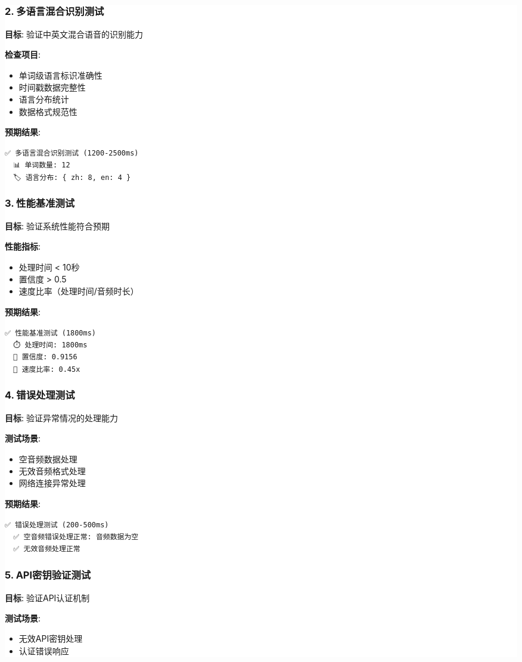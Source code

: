 ### 2. 多语言混合识别测试
**目标**: 验证中英文混合语音的识别能力

**检查项目**:
- 单词级语言标识准确性
- 时间戳数据完整性
- 语言分布统计
- 数据格式规范性

**预期结果**:
```
✅ 多语言混合识别测试 (1200-2500ms)
  📊 单词数量: 12
  🏷️ 语言分布: { zh: 8, en: 4 }
```

### 3. 性能基准测试
**目标**: 验证系统性能符合预期

**性能指标**:
- 处理时间 < 10秒
- 置信度 > 0.5
- 速度比率（处理时间/音频时长）

**预期结果**:
```
✅ 性能基准测试 (1800ms)
  ⏱️ 处理时间: 1800ms
  🎯 置信度: 0.9156
  🚀 速度比率: 0.45x
```

### 4. 错误处理测试
**目标**: 验证异常情况的处理能力

**测试场景**:
- 空音频数据处理
- 无效音频格式处理
- 网络连接异常处理

**预期结果**:
```
✅ 错误处理测试 (200-500ms)
  ✅ 空音频错误处理正常: 音频数据为空
  ✅ 无效音频处理正常
```

### 5. API密钥验证测试
**目标**: 验证API认证机制

**测试场景**:
- 无效API密钥处理
- 认证错误响应
